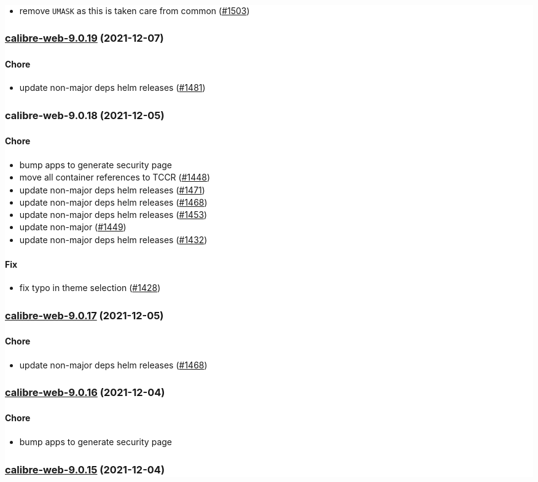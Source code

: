 * remove `UMASK` as this is taken care from common ([#1503](https://github.com/truecharts/apps/issues/1503))



<a name="calibre-web-9.0.19"></a>
### [calibre-web-9.0.19](https://github.com/truecharts/apps/compare/calibre-web-9.0.18...calibre-web-9.0.19) (2021-12-07)

#### Chore

* update non-major deps helm releases ([#1481](https://github.com/truecharts/apps/issues/1481))



<a name="calibre-web-9.0.18"></a>
### calibre-web-9.0.18 (2021-12-05)

#### Chore

* bump apps to generate security page
* move all container references to TCCR ([#1448](https://github.com/truecharts/apps/issues/1448))
* update non-major deps helm releases ([#1471](https://github.com/truecharts/apps/issues/1471))
* update non-major deps helm releases ([#1468](https://github.com/truecharts/apps/issues/1468))
* update non-major deps helm releases ([#1453](https://github.com/truecharts/apps/issues/1453))
* update non-major ([#1449](https://github.com/truecharts/apps/issues/1449))
* update non-major deps helm releases ([#1432](https://github.com/truecharts/apps/issues/1432))

#### Fix

* fix typo in theme selection ([#1428](https://github.com/truecharts/apps/issues/1428))



<a name="calibre-web-9.0.17"></a>
### [calibre-web-9.0.17](https://github.com/truecharts/apps/compare/calibre-web-9.0.16...calibre-web-9.0.17) (2021-12-05)

#### Chore

* update non-major deps helm releases ([#1468](https://github.com/truecharts/apps/issues/1468))



<a name="calibre-web-9.0.16"></a>
### [calibre-web-9.0.16](https://github.com/truecharts/apps/compare/calibre-web-9.0.15...calibre-web-9.0.16) (2021-12-04)

#### Chore

* bump apps to generate security page



<a name="calibre-web-9.0.15"></a>
### [calibre-web-9.0.15](https://github.com/truecharts/apps/compare/calibre-web-9.0.14...calibre-web-9.0.15) (2021-12-04)
